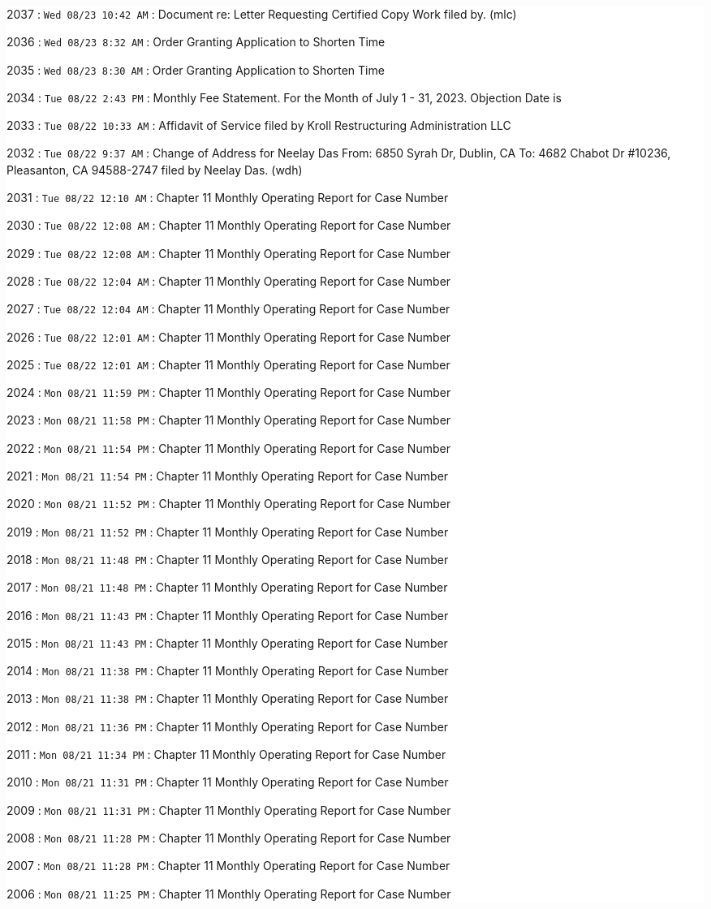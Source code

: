 2037 : `Wed 08/23 10:42 AM` : Document re: Letter Requesting Certified Copy Work filed by. (mlc)

2036 : `Wed 08/23 8:32 AM` : Order Granting Application to Shorten Time

2035 : `Wed 08/23 8:30 AM` : Order Granting Application to Shorten Time

2034 : `Tue 08/22 2:43 PM` : Monthly Fee Statement. For the Month of July 1 - 31, 2023. Objection Date is

2033 : `Tue 08/22 10:33 AM` : Affidavit of Service filed by Kroll Restructuring Administration LLC

2032 : `Tue 08/22 9:37 AM` : Change of Address for Neelay Das From: 6850 Syrah Dr, Dublin, CA To: 4682 Chabot Dr #10236, Pleasanton, CA 94588-2747 filed by Neelay Das. (wdh)

2031 : `Tue 08/22 12:10 AM` : Chapter 11 Monthly Operating Report for Case Number

2030 : `Tue 08/22 12:08 AM` : Chapter 11 Monthly Operating Report for Case Number

2029 : `Tue 08/22 12:08 AM` : Chapter 11 Monthly Operating Report for Case Number

2028 : `Tue 08/22 12:04 AM` : Chapter 11 Monthly Operating Report for Case Number

2027 : `Tue 08/22 12:04 AM` : Chapter 11 Monthly Operating Report for Case Number

2026 : `Tue 08/22 12:01 AM` : Chapter 11 Monthly Operating Report for Case Number

2025 : `Tue 08/22 12:01 AM` : Chapter 11 Monthly Operating Report for Case Number

2024 : `Mon 08/21 11:59 PM` : Chapter 11 Monthly Operating Report for Case Number

2023 : `Mon 08/21 11:58 PM` : Chapter 11 Monthly Operating Report for Case Number

2022 : `Mon 08/21 11:54 PM` : Chapter 11 Monthly Operating Report for Case Number

2021 : `Mon 08/21 11:54 PM` : Chapter 11 Monthly Operating Report for Case Number

2020 : `Mon 08/21 11:52 PM` : Chapter 11 Monthly Operating Report for Case Number

2019 : `Mon 08/21 11:52 PM` : Chapter 11 Monthly Operating Report for Case Number

2018 : `Mon 08/21 11:48 PM` : Chapter 11 Monthly Operating Report for Case Number

2017 : `Mon 08/21 11:48 PM` : Chapter 11 Monthly Operating Report for Case Number

2016 : `Mon 08/21 11:43 PM` : Chapter 11 Monthly Operating Report for Case Number

2015 : `Mon 08/21 11:43 PM` : Chapter 11 Monthly Operating Report for Case Number

2014 : `Mon 08/21 11:38 PM` : Chapter 11 Monthly Operating Report for Case Number

2013 : `Mon 08/21 11:38 PM` : Chapter 11 Monthly Operating Report for Case Number

2012 : `Mon 08/21 11:36 PM` : Chapter 11 Monthly Operating Report for Case Number

2011 : `Mon 08/21 11:34 PM` : Chapter 11 Monthly Operating Report for Case Number

2010 : `Mon 08/21 11:31 PM` : Chapter 11 Monthly Operating Report for Case Number

2009 : `Mon 08/21 11:31 PM` : Chapter 11 Monthly Operating Report for Case Number

2008 : `Mon 08/21 11:28 PM` : Chapter 11 Monthly Operating Report for Case Number

2007 : `Mon 08/21 11:28 PM` : Chapter 11 Monthly Operating Report for Case Number

2006 : `Mon 08/21 11:25 PM` : Chapter 11 Monthly Operating Report for Case Number
